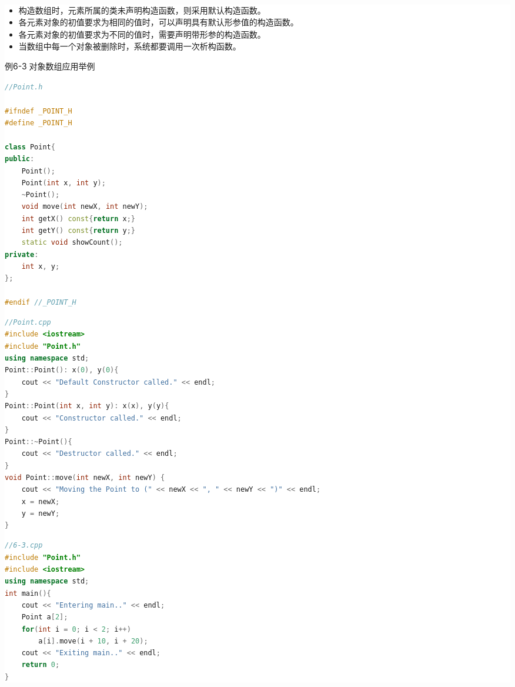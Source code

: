 - 构造数组时，元素所属的类未声明构造函数，则采用默认构造函数。
- 各元素对象的初值要求为相同的值时，可以声明具有默认形参值的构造函数。
- 各元素对象的初值要求为不同的值时，需要声明带形参的构造函数。
- 当数组中每一个对象被删除时，系统都要调用一次析构函数。

例6-3 对象数组应用举例

```c++
//Point.h

#ifndef _POINT_H
#define _POINT_H

class Point{
public:
    Point();
    Point(int x, int y);
    ~Point();
    void move(int newX, int newY);
    int getX() const{return x;}
    int getY() const{return y;}
    static void showCount();
private:
    int x, y;
};

#endif //_POINT_H

```

```c++
//Point.cpp
#include <iostream>
#include "Point.h"
using namespace std;
Point::Point(): x(0), y(0){
    cout << "Default Constructor called." << endl;
}
Point::Point(int x, int y): x(x), y(y){
    cout << "Constructor called." << endl;
}
Point::~Point(){
    cout << "Destructor called." << endl;
}
void Point::move(int newX, int newY) {
    cout << "Moving the Point to (" << newX << ", " << newY << ")" << endl;
    x = newX;
    y = newY;
}
```

```c++
//6-3.cpp
#include "Point.h"
#include <iostream>
using namespace std;
int main(){
    cout << "Entering main.." << endl;
    Point a[2];
    for(int i = 0; i < 2; i++)
        a[i].move(i + 10, i + 20);
    cout << "Exiting main.." << endl;
    return 0;
}
```
